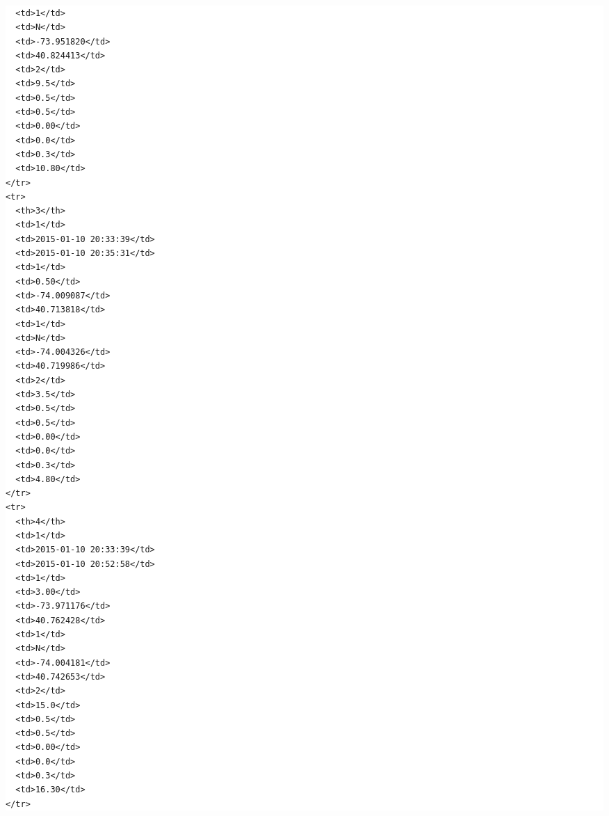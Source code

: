       <td>1</td>
      <td>N</td>
      <td>-73.951820</td>
      <td>40.824413</td>
      <td>2</td>
      <td>9.5</td>
      <td>0.5</td>
      <td>0.5</td>
      <td>0.00</td>
      <td>0.0</td>
      <td>0.3</td>
      <td>10.80</td>
    </tr>
    <tr>
      <th>3</th>
      <td>1</td>
      <td>2015-01-10 20:33:39</td>
      <td>2015-01-10 20:35:31</td>
      <td>1</td>
      <td>0.50</td>
      <td>-74.009087</td>
      <td>40.713818</td>
      <td>1</td>
      <td>N</td>
      <td>-74.004326</td>
      <td>40.719986</td>
      <td>2</td>
      <td>3.5</td>
      <td>0.5</td>
      <td>0.5</td>
      <td>0.00</td>
      <td>0.0</td>
      <td>0.3</td>
      <td>4.80</td>
    </tr>
    <tr>
      <th>4</th>
      <td>1</td>
      <td>2015-01-10 20:33:39</td>
      <td>2015-01-10 20:52:58</td>
      <td>1</td>
      <td>3.00</td>
      <td>-73.971176</td>
      <td>40.762428</td>
      <td>1</td>
      <td>N</td>
      <td>-74.004181</td>
      <td>40.742653</td>
      <td>2</td>
      <td>15.0</td>
      <td>0.5</td>
      <td>0.5</td>
      <td>0.00</td>
      <td>0.0</td>
      <td>0.3</td>
      <td>16.30</td>
    </tr>
  </tbody>
</table>
